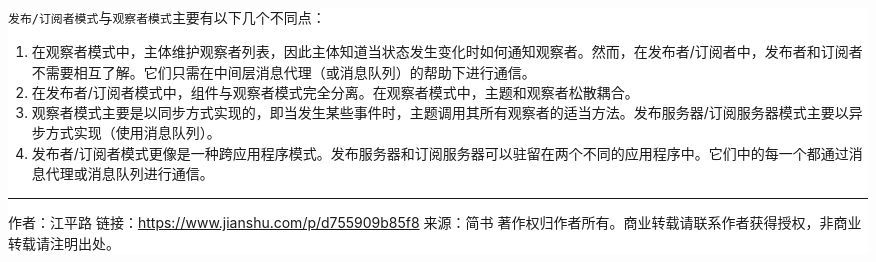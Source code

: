`发布/订阅者模式`与`观察者模式`主要有以下几个不同点：

1. 在观察者模式中，主体维护观察者列表，因此主体知道当状态发生变化时如何通知观察者。然而，在发布者/订阅者中，发布者和订阅者不需要相互了解。它们只需在中间层消息代理（或消息队列）的帮助下进行通信。
2. 在发布者/订阅者模式中，组件与观察者模式完全分离。在观察者模式中，主题和观察者松散耦合。
3. 观察者模式主要是以同步方式实现的，即当发生某些事件时，主题调用其所有观察者的适当方法。发布服务器/订阅服务器模式主要以异步方式实现（使用消息队列）。
4. 发布者/订阅者模式更像是一种跨应用程序模式。发布服务器和订阅服务器可以驻留在两个不同的应用程序中。它们中的每一个都通过消息代理或消息队列进行通信。 

---

作者：江平路
链接：https://www.jianshu.com/p/d755909b85f8
来源：简书
著作权归作者所有。商业转载请联系作者获得授权，非商业转载请注明出处。